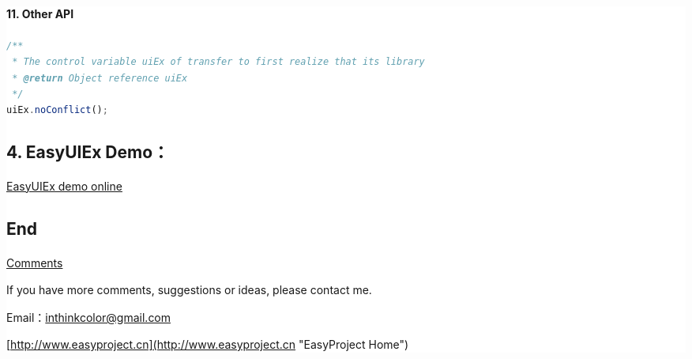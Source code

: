 
#### 11. Other API
```javascript
/**
 * The control variable uiEx of transfer to first realize that its library
 * @return Object reference uiEx
 */
uiEx.noConflict();
```


##  4. EasyUIEx Demo：

[EasyUIEx demo online](http://www.easyproject.cn/easyUIExDemo 'EasyUIEx demo')




## End

[Comments](http://www.easyproject.cn/easyuiex/en/index.jsp#about 'Comments')

If you have more comments, suggestions or ideas, please contact me.

Email：<inthinkcolor@gmail.com>

[http://www.easyproject.cn](http://www.easyproject.cn "EasyProject Home")

